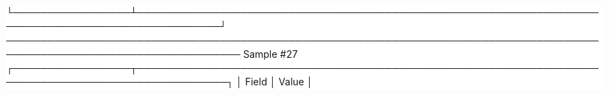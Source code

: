 └─────────────────┴──────────────────────────────────────────────────────────────────────────────────────────────────┘
────────────────────────────────────────────────────────────────────────────────────────────────────────────────────────
                                                      Sample #27                                                       
┌─────────────────┬───────────────────────────────────────────────────────────────────────────────────────────────────┐
│ Field           │ Value                                                                                             │
